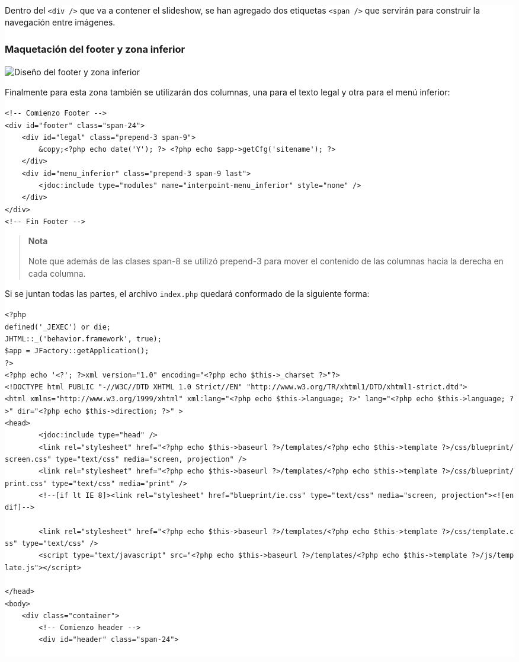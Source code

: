 
Dentro del `<div />` que va a contener el slideshow, se han agregado dos etiquetas `<span />` que servirán para construir la navegación entre imágenes.


### Maquetación del footer y zona inferior


![Diseño del footer y zona inferior](incluir/figuras/image16.png)


Finalmente para esta zona también se utilizarán dos columnas, una para el texto legal y otra para el menú inferior:


~~~~~~~~~{.php}
<!-- Comienzo Footer -->
<div id="footer" class="span-24">
	<div id="legal" class="prepend-3 span-9">
		&copy;<?php echo date('Y'); ?> <?php echo $app->getCfg('sitename'); ?>
	</div>
	<div id="menu_inferior" class="prepend-3 span-9 last">
		<jdoc:include type="modules" name="interpoint-menu_inferior" style="none" />
	</div>
</div>
<!-- Fin Footer -->
~~~~~~~~~~~~~~~~~~~~~~~~~~~~



> **Nota**
>
> Note que además de las clases span-8 se utilizó prepend-3 para mover el contenido de las columnas hacia la derecha en cada columna.


Si se juntan todas las partes, el archivo `index.php` quedará conformado de la siguiente forma:


~~~~~~~~~{.php}
<?php
defined('_JEXEC') or die;
JHTML::_('behavior.framework', true);
$app = JFactory::getApplication();
?>
<?php echo '<?'; ?>xml version="1.0" encoding="<?php echo $this->_charset ?>"?>
<!DOCTYPE html PUBLIC "-//W3C//DTD XHTML 1.0 Strict//EN" "http://www.w3.org/TR/xhtml1/DTD/xhtml1-strict.dtd">
<html xmlns="http://www.w3.org/1999/xhtml" xml:lang="<?php echo $this->language; ?>" lang="<?php echo $this->language; ?>" dir="<?php echo $this->direction; ?>" >
<head>
		<jdoc:include type="head" />
		<link rel="stylesheet" href="<?php echo $this->baseurl ?>/templates/<?php echo $this->template ?>/css/blueprint/screen.css" type="text/css" media="screen, projection" />
		<link rel="stylesheet" href="<?php echo $this->baseurl ?>/templates/<?php echo $this->template ?>/css/blueprint/print.css" type="text/css" media="print" />
		<!--[if lt IE 8]><link rel="stylesheet" href="blueprint/ie.css" type="text/css" media="screen, projection"><![endif]-->
  
		<link rel="stylesheet" href="<?php echo $this->baseurl ?>/templates/<?php echo $this->template ?>/css/template.css" type="text/css" />
		<script type="text/javascript" src="<?php echo $this->baseurl ?>/templates/<?php echo $this->template ?>/js/template.js"></script>
		 
</head>
<body>
	<div class="container">
	  	<!-- Comienzo header -->
		<div id="header" class="span-24">
			
~~~~~~~~~